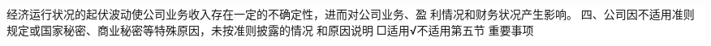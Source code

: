 经济运行状况的起伏波动使公司业务收入存在一定的不确定性，进而对公司业务、盈
利情况和财务状况产生影响。
四、公司因不适用准则规定或国家秘密、商业秘密等特殊原因，未按准则披露的情况
和原因说明
□适用√不适用第五节
重要事项